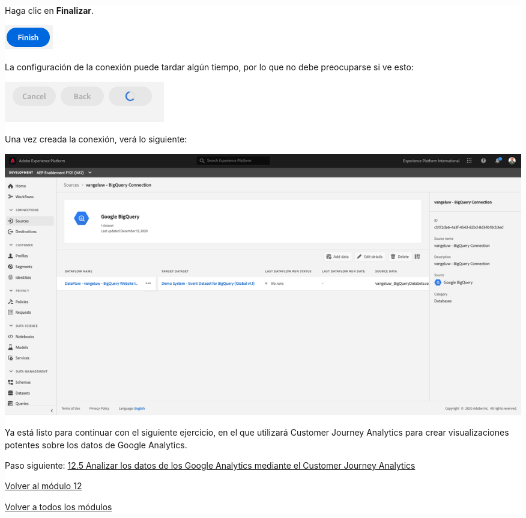 Haga clic en **Finalizar**.

![demostración](./images/ex4/finish.png)

La configuración de la conexión puede tardar algún tiempo, por lo que no debe preocuparse si ve esto:

![demostración](./images/ex4/47.png)

Una vez creada la conexión, verá lo siguiente:

![demostración](./images/xdm48.png)

Ya está listo para continuar con el siguiente ejercicio, en el que utilizará Customer Journey Analytics para crear visualizaciones potentes sobre los datos de Google Analytics.

Paso siguiente: [12.5 Analizar los datos de los Google Analytics mediante el Customer Journey Analytics](./ex5.md)

[Volver al módulo 12](./customer-journey-analytics-bigquery-gcp.md)

[Volver a todos los módulos](./../../overview.md)
